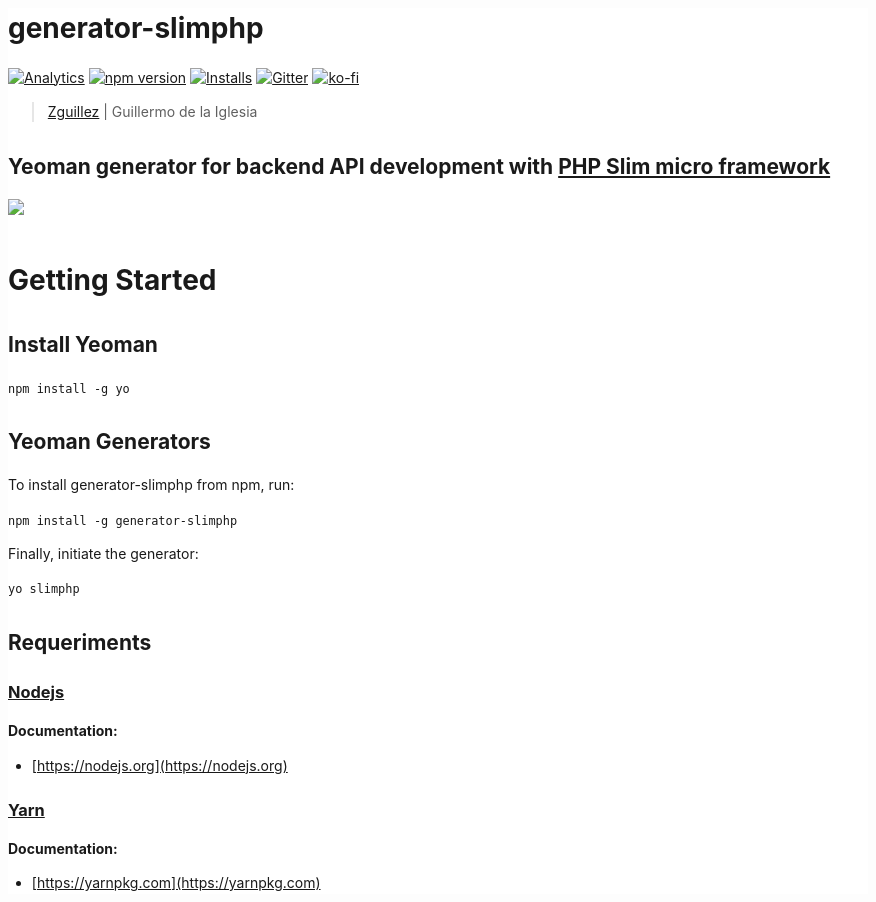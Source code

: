 # generator-slimphp

[![Analytics](https://ga-beacon.appspot.com/UA-1125217-30/zguillez/generator-slimphp?pixel)](https://github.com/igrigorik/ga-beacon)
[![npm version](https://badge.fury.io/js/generator-slimphp.svg)](https://badge.fury.io/js/generator-slimphp)
[![Installs](https://img.shields.io/npm/dt/generator-slimphp.svg)](https://coveralls.io/r/zguillez/generator-slimphp)
[![Gitter](https://badges.gitter.im/zguillez/generator-slimphp.svg)](https://gitter.im/zguillez/generator-slimphp?utm_source=badge&utm_medium=badge&utm_campaign=pr-badge&utm_content=badge)
[![ko-fi](https://www.ko-fi.com/img/githubbutton_sm.svg)](https://ko-fi.com/Q5Q4329UT)

> [Zguillez](https://zguillez.io) | Guillermo de la Iglesia

## Yeoman generator for backend API development with [PHP Slim micro framework](http://www.slimframework.com/)

![](http://zguillez.github.io/img/slimphp.png)

# Getting Started
## Install Yeoman

```
npm install -g yo
```

## Yeoman Generators
To install generator-slimphp from npm, run:

```
npm install -g generator-slimphp
```

Finally, initiate the generator:

```
yo slimphp
```

## Requeriments

### [Nodejs](https://nodejs.org)

**Documentation:**
- [https://nodejs.org](https://nodejs.org)


### [Yarn](https://yarnpkg.com)

**Documentation:**
- [https://yarnpkg.com](https://yarnpkg.com)
